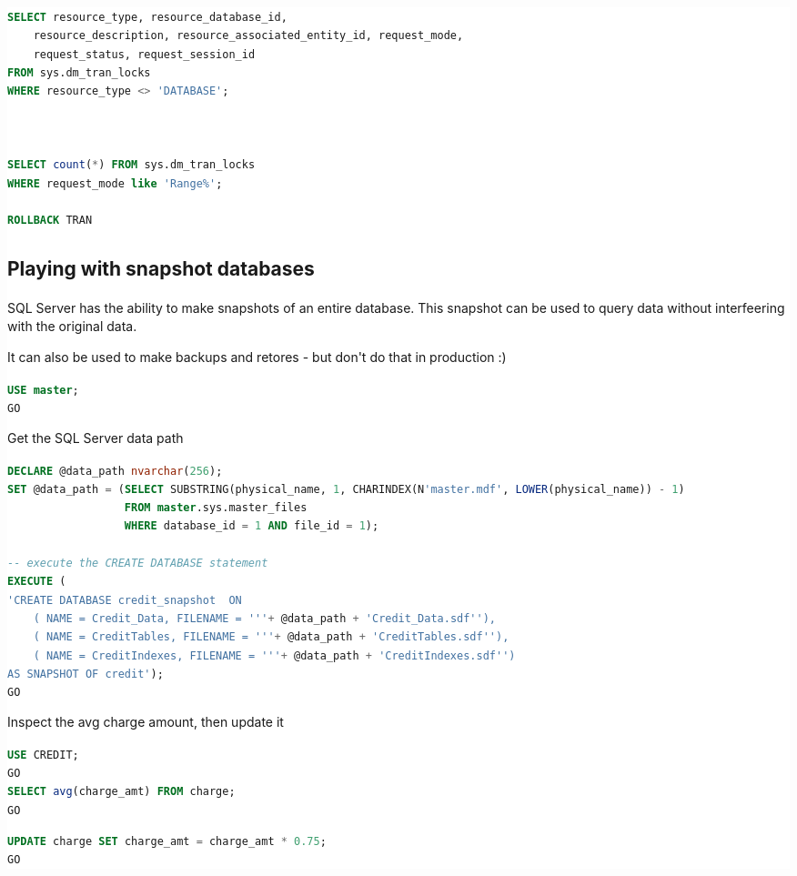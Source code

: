 ```sql
SELECT resource_type, resource_database_id, 
    resource_description, resource_associated_entity_id, request_mode, 
    request_status, request_session_id
FROM sys.dm_tran_locks 
WHERE resource_type <> 'DATABASE';



SELECT count(*) FROM sys.dm_tran_locks 
WHERE request_mode like 'Range%';

ROLLBACK TRAN
```

## Playing with snapshot databases

SQL Server has the ability to make snapshots of an entire database. This snapshot can be used to query data without interfeering with the original data.

It can also be used to make backups and retores - but don't do that in production :)

```sql
USE master;
GO
```

Get the SQL Server data path

```sql
DECLARE @data_path nvarchar(256);
SET @data_path = (SELECT SUBSTRING(physical_name, 1, CHARINDEX(N'master.mdf', LOWER(physical_name)) - 1)
                  FROM master.sys.master_files
                  WHERE database_id = 1 AND file_id = 1);

-- execute the CREATE DATABASE statement 
EXECUTE (
'CREATE DATABASE credit_snapshot  ON
    ( NAME = Credit_Data, FILENAME = '''+ @data_path + 'Credit_Data.sdf''),
    ( NAME = CreditTables, FILENAME = '''+ @data_path + 'CreditTables.sdf''),
    ( NAME = CreditIndexes, FILENAME = '''+ @data_path + 'CreditIndexes.sdf'') 
AS SNAPSHOT OF credit');
GO
```

Inspect the avg charge amount, then update it

```sql
USE CREDIT;
GO
SELECT avg(charge_amt) FROM charge;
GO
```

```sql
UPDATE charge SET charge_amt = charge_amt * 0.75;
GO
```
